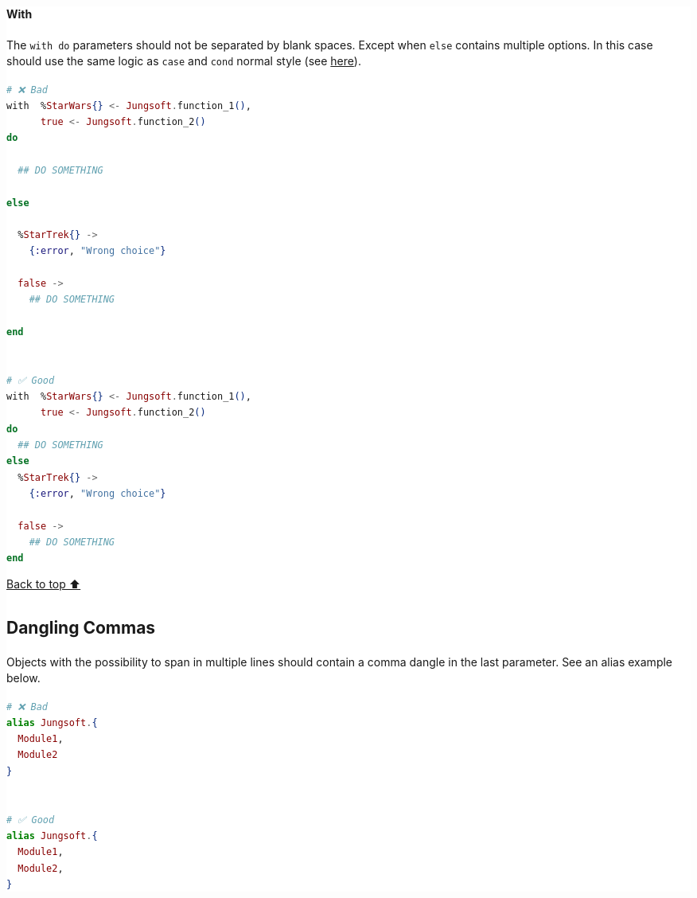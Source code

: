 #### With

The `with do` parameters should not be separated by blank spaces. Except when `else` contains multiple options. In this case should use the same logic as `case` and `cond` normal style (see [here](https://github.com/christopheradams/elixir_style_guide#multiline-case-clauses)).

```elixir
# ❌ Bad
with  %StarWars{} <- Jungsoft.function_1(),
      true <- Jungsoft.function_2()
do

  ## DO SOMETHING

else

  %StarTrek{} ->
    {:error, "Wrong choice"}

  false ->
    ## DO SOMETHING

end


# ✅ Good
with  %StarWars{} <- Jungsoft.function_1(),
      true <- Jungsoft.function_2()
do
  ## DO SOMETHING
else
  %StarTrek{} ->
    {:error, "Wrong choice"}

  false ->
    ## DO SOMETHING
end
```

[Back to top ⬆️](#table-of-contents)

## Dangling Commas

Objects with the possibility to span in multiple lines should contain a comma dangle in the last parameter. See an alias example below.

```elixir
# ❌ Bad
alias Jungsoft.{
  Module1,
  Module2
}


# ✅ Good
alias Jungsoft.{
  Module1,
  Module2,
}
```
